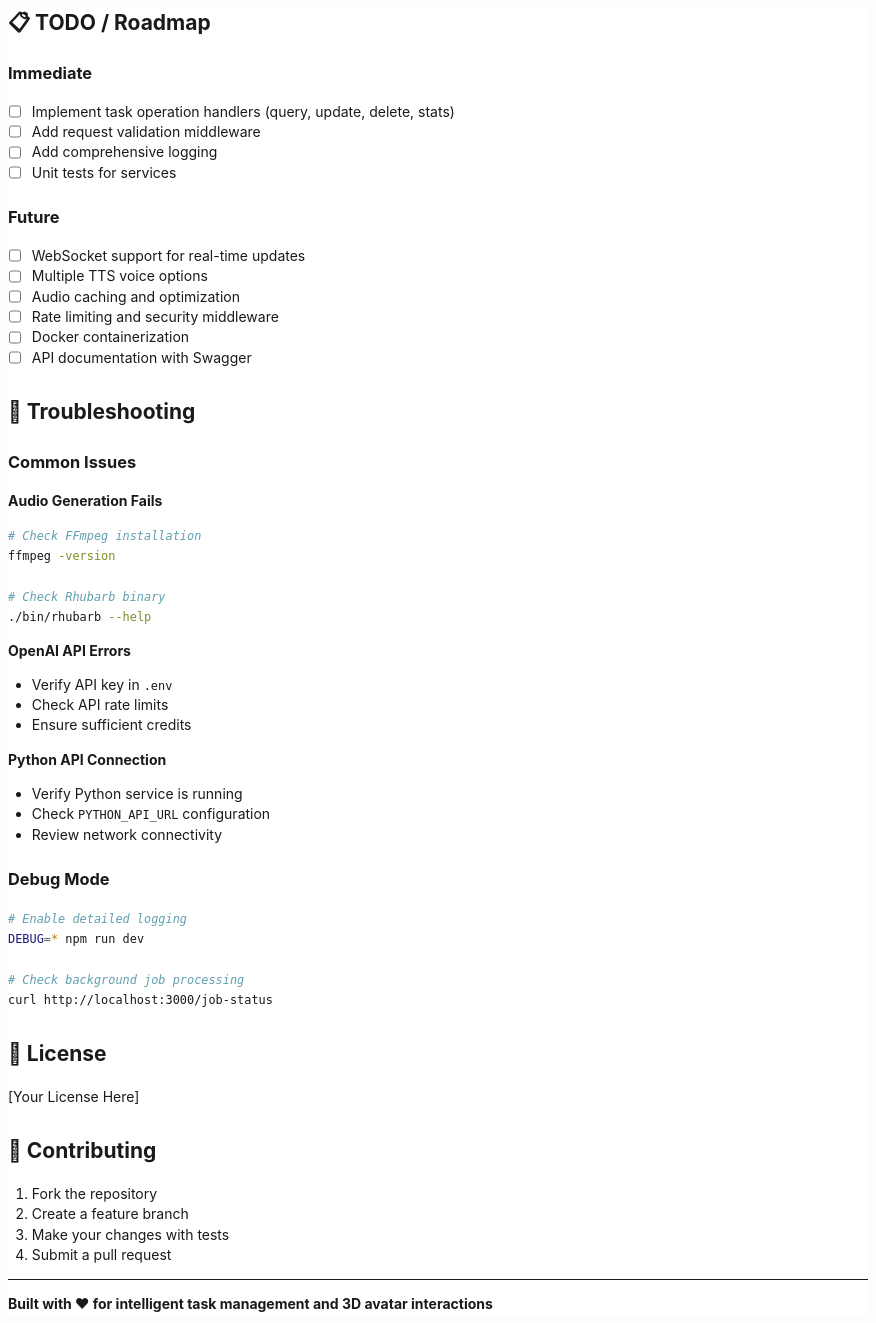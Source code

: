 ## 📋 TODO / Roadmap

### Immediate
- [ ] Implement task operation handlers (query, update, delete, stats)
- [ ] Add request validation middleware
- [ ] Add comprehensive logging
- [ ] Unit tests for services

### Future
- [ ] WebSocket support for real-time updates
- [ ] Multiple TTS voice options
- [ ] Audio caching and optimization
- [ ] Rate limiting and security middleware
- [ ] Docker containerization
- [ ] API documentation with Swagger

## 🐛 Troubleshooting

### Common Issues

**Audio Generation Fails**
```bash
# Check FFmpeg installation
ffmpeg -version

# Check Rhubarb binary
./bin/rhubarb --help
```

**OpenAI API Errors**
- Verify API key in `.env`
- Check API rate limits
- Ensure sufficient credits

**Python API Connection**
- Verify Python service is running
- Check `PYTHON_API_URL` configuration
- Review network connectivity

### Debug Mode
```bash
# Enable detailed logging
DEBUG=* npm run dev

# Check background job processing
curl http://localhost:3000/job-status
```

## 📄 License

[Your License Here]

## 🤝 Contributing

1. Fork the repository
2. Create a feature branch
3. Make your changes with tests
4. Submit a pull request

---

**Built with ❤️ for intelligent task management and 3D avatar interactions**